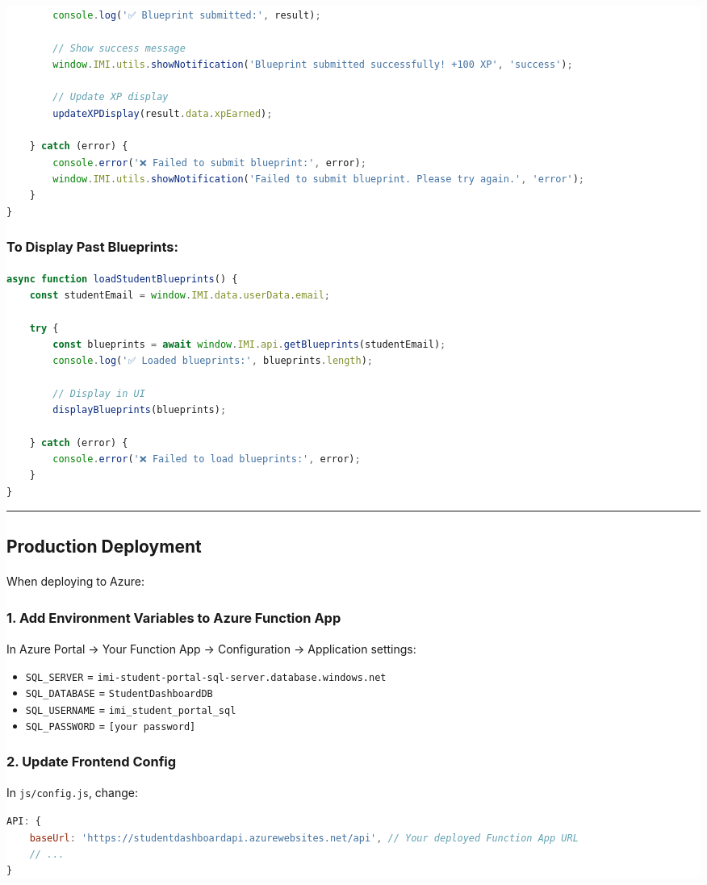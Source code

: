 ```javascript
        console.log('✅ Blueprint submitted:', result);

        // Show success message
        window.IMI.utils.showNotification('Blueprint submitted successfully! +100 XP', 'success');

        // Update XP display
        updateXPDisplay(result.data.xpEarned);

    } catch (error) {
        console.error('❌ Failed to submit blueprint:', error);
        window.IMI.utils.showNotification('Failed to submit blueprint. Please try again.', 'error');
    }
}
```

### To Display Past Blueprints:

```javascript
async function loadStudentBlueprints() {
    const studentEmail = window.IMI.data.userData.email;

    try {
        const blueprints = await window.IMI.api.getBlueprints(studentEmail);
        console.log('✅ Loaded blueprints:', blueprints.length);

        // Display in UI
        displayBlueprints(blueprints);

    } catch (error) {
        console.error('❌ Failed to load blueprints:', error);
    }
}
```

---

## Production Deployment

When deploying to Azure:

### 1. Add Environment Variables to Azure Function App
In Azure Portal → Your Function App → Configuration → Application settings:
- `SQL_SERVER` = `imi-student-portal-sql-server.database.windows.net`
- `SQL_DATABASE` = `StudentDashboardDB`
- `SQL_USERNAME` = `imi_student_portal_sql`
- `SQL_PASSWORD` = `[your password]`

### 2. Update Frontend Config
In `js/config.js`, change:
```javascript
API: {
    baseUrl: 'https://studentdashboardapi.azurewebsites.net/api', // Your deployed Function App URL
    // ...
}
```
